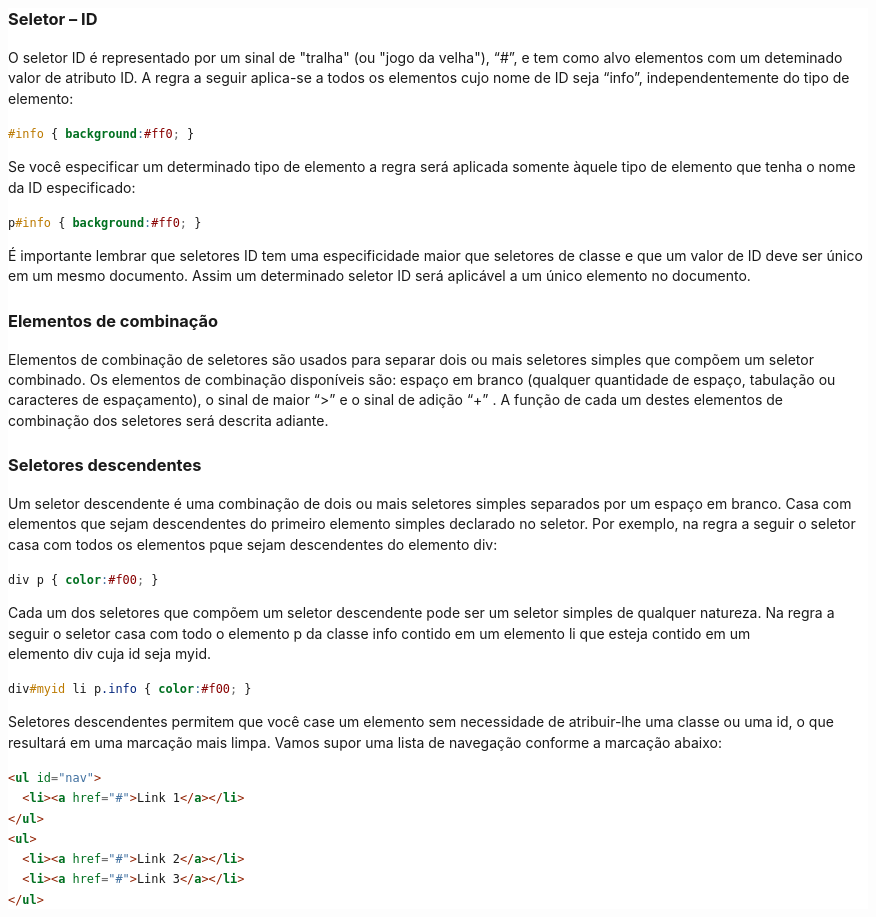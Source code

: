 ### Seletor – ID

O seletor ID é representado por um sinal de "tralha" (ou "jogo da velha"), “#”, e tem como alvo elementos com um deteminado valor de atributo ID. A regra a seguir aplica-se a todos os elementos cujo nome de ID seja “info”, independentemente do tipo de elemento:

```css
#info { background:#ff0; }
```

Se você especificar um determinado tipo de elemento a regra será aplicada somente àquele tipo de elemento que tenha o nome da ID especificado:

```css
p#info { background:#ff0; }
```

É importante lembrar que seletores ID tem uma especificidade maior que seletores de classe e que um valor de ID deve ser único em um mesmo documento. Assim um determinado seletor ID será aplicável a um único elemento no documento.


### Elementos de combinação

Elementos de combinação de seletores são usados para separar dois ou mais seletores simples que compõem um seletor combinado. Os elementos de combinação disponíveis são: espaço em branco (qualquer quantidade de espaço, tabulação ou caracteres de espaçamento), o sinal de maior “>” e o sinal de adição “+” . A função de cada um destes elementos de combinação dos seletores será descrita adiante.

### Seletores descendentes

Um seletor descendente é uma combinação de dois ou mais seletores simples separados por um espaço em branco. Casa com elementos que sejam descendentes do primeiro elemento simples declarado no seletor. Por exemplo, na regra a seguir o seletor casa com todos os elementos pque sejam descendentes do elemento div:

```css
div p { color:#f00; }
```

Cada um dos seletores que compõem um seletor descendente pode ser um seletor simples de qualquer natureza. Na regra a seguir o seletor casa com todo o elemento p da classe info contido em um elemento li que esteja contido em um elemento div cuja id seja myid.

```css
div#myid li p.info { color:#f00; }
```

Seletores descendentes permitem que você case um elemento sem necessidade de atribuir-lhe uma classe ou uma id, o que resultará em uma marcação mais limpa. Vamos supor uma lista de navegação conforme a marcação abaixo:

```html
<ul id="nav">
  <li><a href="#">Link 1</a></li>
</ul>
<ul>
  <li><a href="#">Link 2</a></li>
  <li><a href="#">Link 3</a></li>
</ul>
```

